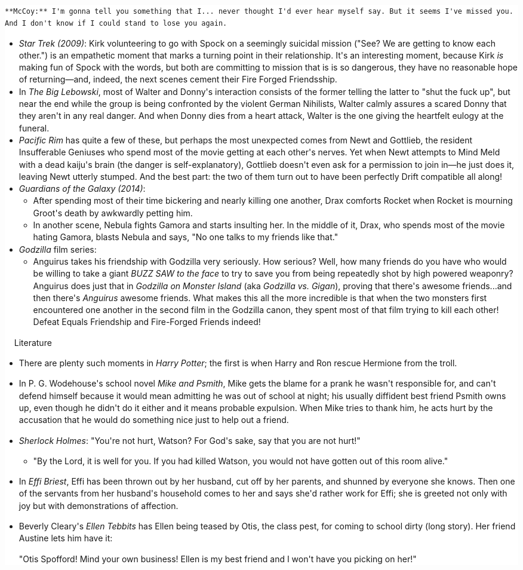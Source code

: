     **McCoy:** I'm gonna tell you something that I... never thought I'd ever hear myself say. But it seems I've missed you. And I don't know if I could stand to lose you again.
    
-   _Star Trek (2009)_: Kirk volunteering to go with Spock on a seemingly suicidal mission ("See? We are getting to know each other.") is an empathetic moment that marks a turning point in their relationship. It's an interesting moment, because Kirk _is_ making fun of Spock with the words, but both are committing to mission that is is so dangerous, they have no reasonable hope of returning—and, indeed, the next scenes cement their Fire Forged Friendsship.
-   In _The Big Lebowski_, most of Walter and Donny's interaction consists of the former telling the latter to "shut the fuck up", but near the end while the group is being confronted by the violent German Nihilists, Walter calmly assures a scared Donny that they aren't in any real danger. And when Donny dies from a heart attack, Walter is the one giving the heartfelt eulogy at the funeral.
-   _Pacific Rim_ has quite a few of these, but perhaps the most unexpected comes from Newt and Gottlieb, the resident Insufferable Geniuses who spend most of the movie getting at each other's nerves. Yet when Newt attempts to Mind Meld with a dead kaiju's brain (the danger is self-explanatory), Gottlieb doesn't even ask for a permission to join in—he just does it, leaving Newt utterly stumped. And the best part: the two of them turn out to have been perfectly Drift compatible all along!
-   _Guardians of the Galaxy (2014)_:
    -   After spending most of their time bickering and nearly killing one another, Drax comforts Rocket when Rocket is mourning Groot's death by awkwardly petting him.
    -   In another scene, Nebula fights Gamora and starts insulting her. In the middle of it, Drax, who spends most of the movie hating Gamora, blasts Nebula and says, "No one talks to my friends like that."
-   _Godzilla_ film series:
    -   Anguirus takes his friendship with Godzilla very seriously. How serious? Well, how many friends do you have who would be willing to take a giant _BUZZ SAW to the face_ to try to save you from being repeatedly shot by high powered weaponry? Anguirus does just that in _Godzilla on Monster Island_ (aka _Godzilla vs. Gigan_), proving that there's awesome friends...and then there's _Anguirus_ awesome friends. What makes this all the more incredible is that when the two monsters first encountered one another in the second film in the Godzilla canon, they spent most of that film trying to kill each other! Defeat Equals Friendship and Fire-Forged Friends indeed!

    Literature 

-   There are plenty such moments in _Harry Potter_; the first is when Harry and Ron rescue Hermione from the troll.
-   In P. G. Wodehouse's school novel _Mike and Psmith_, Mike gets the blame for a prank he wasn't responsible for, and can't defend himself because it would mean admitting he was out of school at night; his usually diffident best friend Psmith owns up, even though he didn't do it either and it means probable expulsion. When Mike tries to thank him, he acts hurt by the accusation that he would do something nice just to help out a friend.
-   _Sherlock Holmes_: "You're not hurt, Watson? For God's sake, say that you are not hurt!"
    -   "By the Lord, it is well for you. If you had killed Watson, you would not have gotten out of this room alive."
-   In _Effi Briest_, Effi has been thrown out by her husband, cut off by her parents, and shunned by everyone she knows. Then one of the servants from her husband's household comes to her and says she'd rather work for Effi; she is greeted not only with joy but with demonstrations of affection.
-   Beverly Cleary's _Ellen Tebbits_ has Ellen being teased by Otis, the class pest, for coming to school dirty (long story). Her friend Austine lets him have it:
    
    "Otis Spofford! Mind your own business! Ellen is my best friend and I won't have you picking on her!"
    